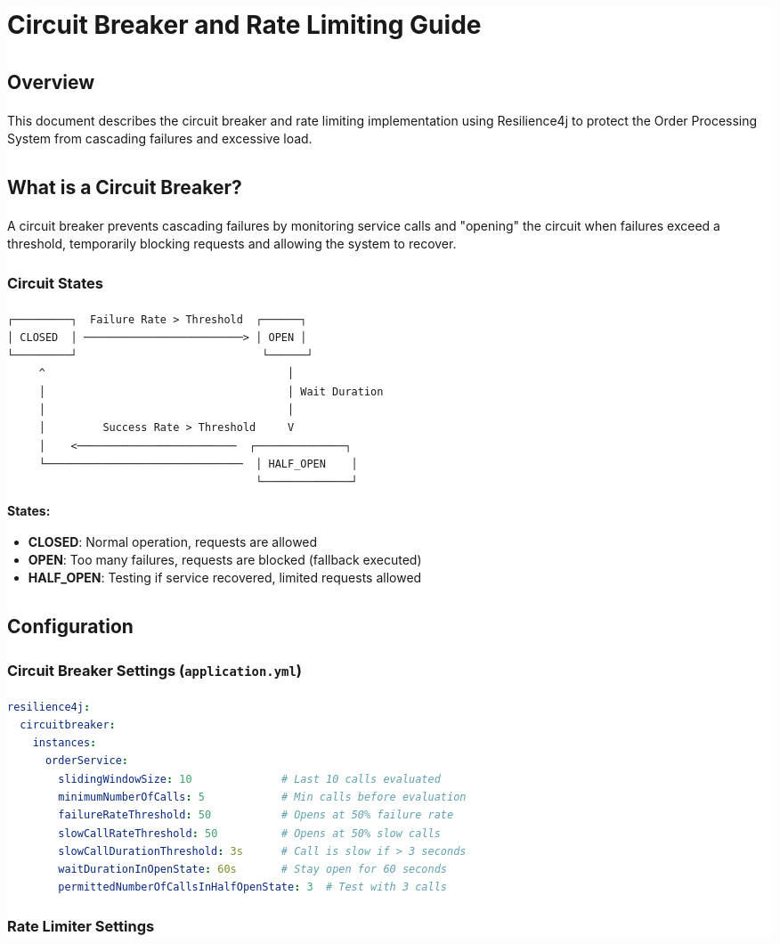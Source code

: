 # Circuit Breaker and Rate Limiting Guide

## Overview
This document describes the circuit breaker and rate limiting implementation using Resilience4j to protect the Order Processing System from cascading failures and excessive load.

## What is a Circuit Breaker?

A circuit breaker prevents cascading failures by monitoring service calls and "opening" the circuit when failures exceed a threshold, temporarily blocking requests and allowing the system to recover.

### Circuit States

```
┌─────────┐  Failure Rate > Threshold  ┌──────┐
│ CLOSED  │ ─────────────────────────> │ OPEN │
└─────────┘                             └──────┘
     ^                                      │
     │                                      │ Wait Duration
     │                                      │
     │         Success Rate > Threshold     V
     │    <─────────────────────────  ┌──────────────┐
     └───────────────────────────────  │ HALF_OPEN    │
                                       └──────────────┘
```

**States:**
- **CLOSED**: Normal operation, requests are allowed
- **OPEN**: Too many failures, requests are blocked (fallback executed)
- **HALF_OPEN**: Testing if service recovered, limited requests allowed

## Configuration

### Circuit Breaker Settings (`application.yml`)

```yaml
resilience4j:
  circuitbreaker:
    instances:
      orderService:
        slidingWindowSize: 10              # Last 10 calls evaluated
        minimumNumberOfCalls: 5            # Min calls before evaluation
        failureRateThreshold: 50           # Opens at 50% failure rate
        slowCallRateThreshold: 50          # Opens at 50% slow calls
        slowCallDurationThreshold: 3s      # Call is slow if > 3 seconds
        waitDurationInOpenState: 60s       # Stay open for 60 seconds
        permittedNumberOfCallsInHalfOpenState: 3  # Test with 3 calls
```

### Rate Limiter Settings
